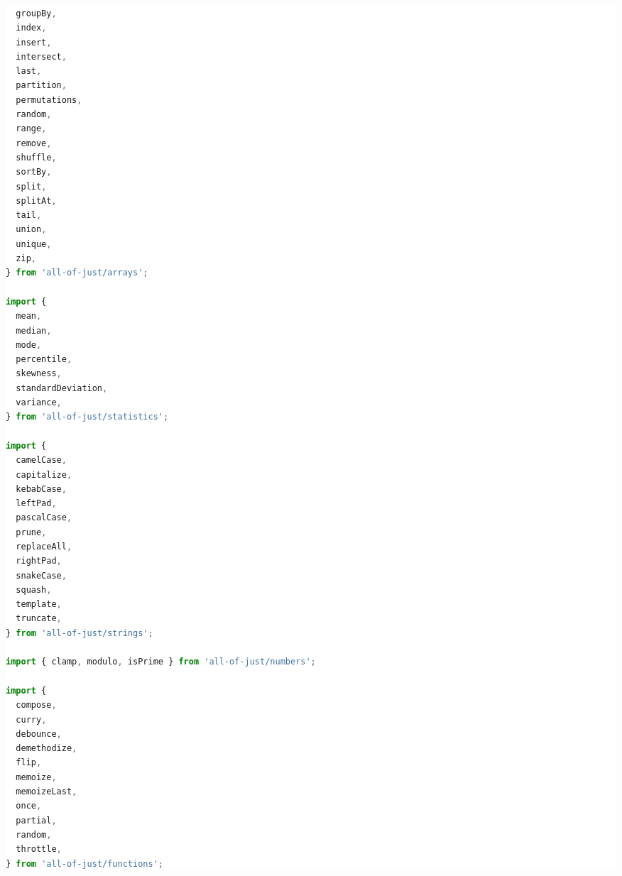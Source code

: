 ```ts
  groupBy,
  index,
  insert,
  intersect,
  last,
  partition,
  permutations,
  random,
  range,
  remove,
  shuffle,
  sortBy,
  split,
  splitAt,
  tail,
  union,
  unique,
  zip,
} from 'all-of-just/arrays';

import {
  mean,
  median,
  mode,
  percentile,
  skewness,
  standardDeviation,
  variance,
} from 'all-of-just/statistics';

import {
  camelCase,
  capitalize,
  kebabCase,
  leftPad,
  pascalCase,
  prune,
  replaceAll,
  rightPad,
  snakeCase,
  squash,
  template,
  truncate,
} from 'all-of-just/strings';

import { clamp, modulo, isPrime } from 'all-of-just/numbers';

import {
  compose,
  curry,
  debounce,
  demethodize,
  flip,
  memoize,
  memoizeLast,
  once,
  partial,
  random,
  throttle,
} from 'all-of-just/functions';
```
